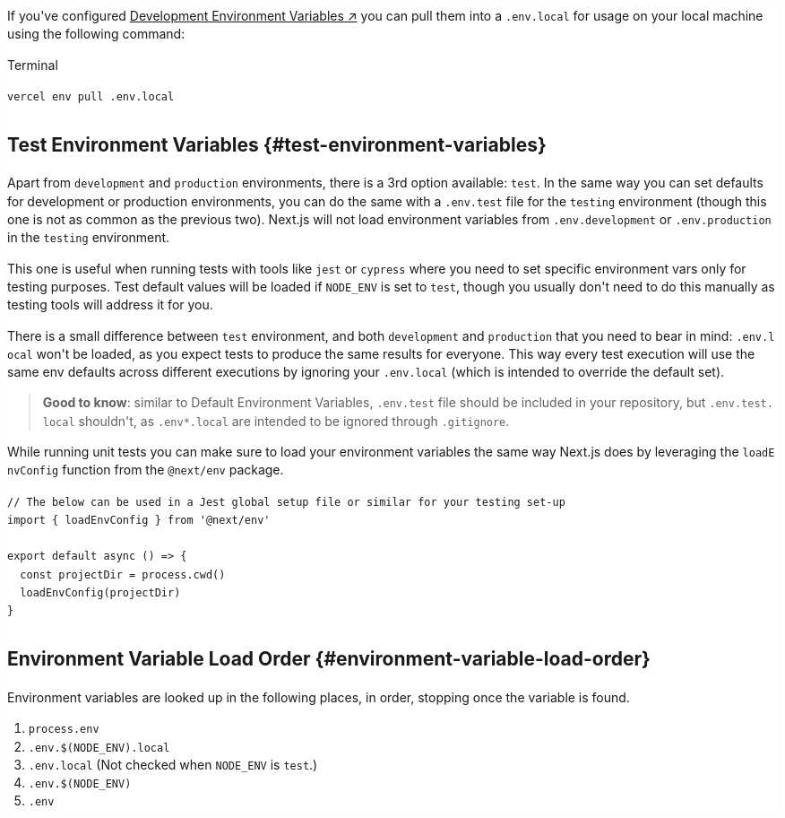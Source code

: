 If you've configured [Development Environment Variables ↗](https://vercel.com/docs/concepts/projects/environment-variables#development-environment-variables?utm_source=next-site&utm_medium=docs&utm_campaign=next-website) you can pull them into a `.env.local` for usage on your local machine using the following command:


Terminal
```
vercel env pull .env.local
```

## Test Environment Variables {#test-environment-variables}

Apart from `development` and `production` environments, there is a 3rd option available: `test`. In the same way you can set defaults for development or production environments, you can do the same with a `.env.test` file for the `testing` environment (though this one is not as common as the previous two). Next.js will not load environment variables from `.env.development` or `.env.production` in the `testing` environment.

This one is useful when running tests with tools like `jest` or `cypress` where you need to set specific environment vars only for testing purposes. Test default values will be loaded if `NODE_ENV` is set to `test`, though you usually don't need to do this manually as testing tools will address it for you.

There is a small difference between `test` environment, and both `development` and `production` that you need to bear in mind: `.env.local` won't be loaded, as you expect tests to produce the same results for everyone. This way every test execution will use the same env defaults across different executions by ignoring your `.env.local` (which is intended to override the default set).

> **Good to know**: similar to Default Environment Variables, `.env.test` file should be included in your repository, but `.env.test.local` shouldn't, as `.env*.local` are intended to be ignored through `.gitignore`.
> 

While running unit tests you can make sure to load your environment variables the same way Next.js does by leveraging the `loadEnvConfig` function from the `@next/env` package.

```
// The below can be used in a Jest global setup file or similar for your testing set-up
import { loadEnvConfig } from '@next/env'
 
export default async () => {
  const projectDir = process.cwd()
  loadEnvConfig(projectDir)
}
```

## Environment Variable Load Order {#environment-variable-load-order}

Environment variables are looked up in the following places, in order, stopping once the variable is found.

1. `process.env`
2. `.env.$(NODE_ENV).local`
3. `.env.local` (Not checked when `NODE_ENV` is `test`.)
4. `.env.$(NODE_ENV)`
5. `.env`
